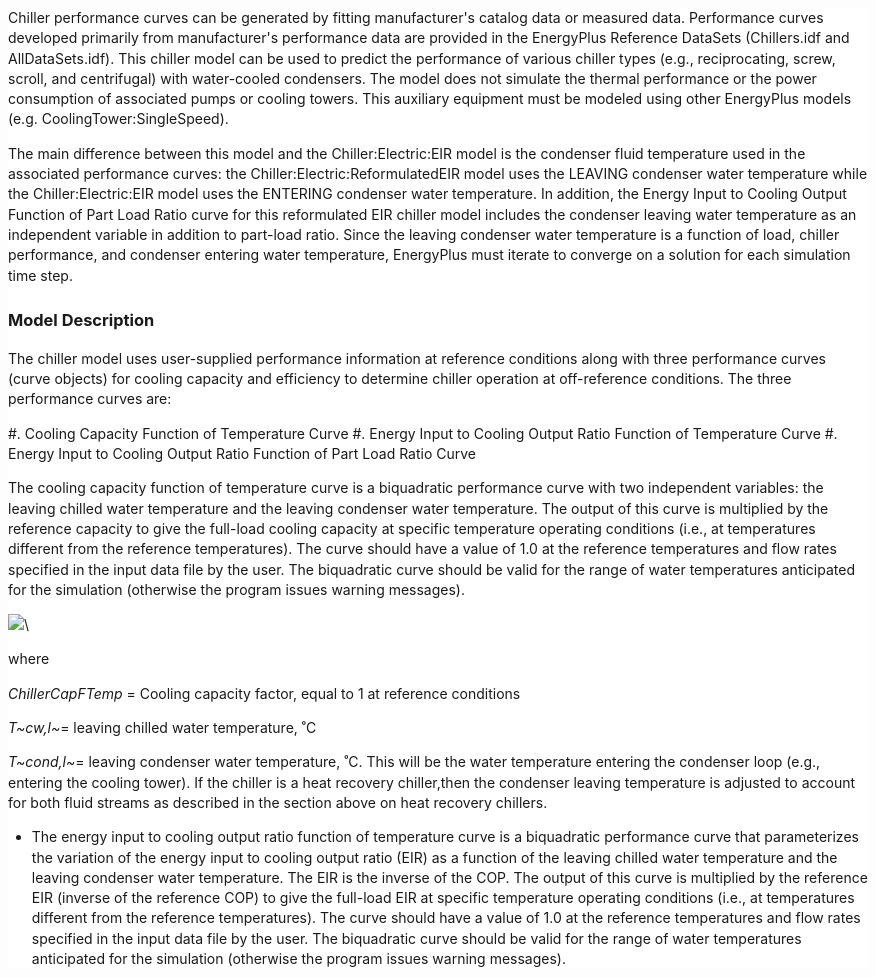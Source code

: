 Chiller performance curves can be generated by fitting manufacturer's catalog data or measured data. Performance curves developed primarily from manufacturer's performance data are provided in the EnergyPlus Reference DataSets (Chillers.idf and AllDataSets.idf). This chiller model can be used to predict the performance of various chiller types (e.g., reciprocating, screw, scroll, and centrifugal) with water-cooled condensers. The model does not simulate the thermal performance or the power consumption of associated pumps or cooling towers. This auxiliary equipment must be modeled using other EnergyPlus models (e.g. CoolingTower:SingleSpeed).

The main difference between this model and the Chiller:Electric:EIR model is the condenser fluid temperature used in the associated performance curves: the Chiller:Electric:ReformulatedEIR model uses the LEAVING condenser water temperature while the Chiller:Electric:EIR model uses the ENTERING condenser water temperature. In addition, the Energy Input to Cooling Output Function of Part Load Ratio curve for this reformulated EIR chiller model includes the condenser leaving water temperature as an independent variable in addition to part-load ratio. Since the leaving condenser water temperature is a function of load, chiller performance, and condenser entering water temperature, EnergyPlus must iterate to converge on a solution for each simulation time step.

### Model Description

The chiller model uses user-supplied performance information at reference conditions along with three performance curves (curve objects) for cooling capacity and efficiency to determine chiller operation at off-reference conditions. The three performance curves are:

#. Cooling Capacity Function of Temperature Curve
#. Energy Input to Cooling Output Ratio Function of Temperature Curve
#. Energy Input to Cooling Output Ratio Function of Part Load Ratio Curve

The cooling capacity function of temperature curve is a biquadratic performance curve with two independent variables: the leaving chilled water temperature and the leaving condenser water temperature. The output of this curve is multiplied by the reference capacity to give the full-load cooling capacity at specific temperature operating conditions (i.e., at temperatures different from the reference temperatures). The curve should have a value of 1.0 at the reference temperatures and flow rates specified in the input data file by the user. The biquadratic curve should be valid for the range of water temperatures anticipated for the simulation (otherwise the program issues warning messages).

![](media/image3103.png)\


where

*ChillerCapFTemp* = Cooling capacity factor, equal to 1 at reference conditions

*T~cw,l~*= leaving chilled water temperature, ˚C

*T~cond,l~*= leaving condenser water temperature, ˚C. This will be the water temperature entering the condenser loop (e.g., entering the cooling tower). If the chiller is a heat recovery chiller,then the condenser leaving temperature is adjusted to account for both fluid streams as described in the section above on heat recovery chillers.

- The energy input to cooling output ratio function of temperature curve is a biquadratic performance curve that parameterizes the variation of the energy input to cooling output ratio (EIR) as a function of the leaving chilled water temperature and the leaving condenser water temperature. The EIR is the inverse of the COP. The output of this curve is multiplied by the reference EIR (inverse of the reference COP) to give the full-load EIR at specific temperature operating conditions (i.e., at temperatures different from the reference temperatures). The curve should have a value of 1.0 at the reference temperatures and flow rates specified in the input data file by the user. The biquadratic curve should be valid for the range of water temperatures anticipated for the simulation (otherwise the program issues warning messages).
